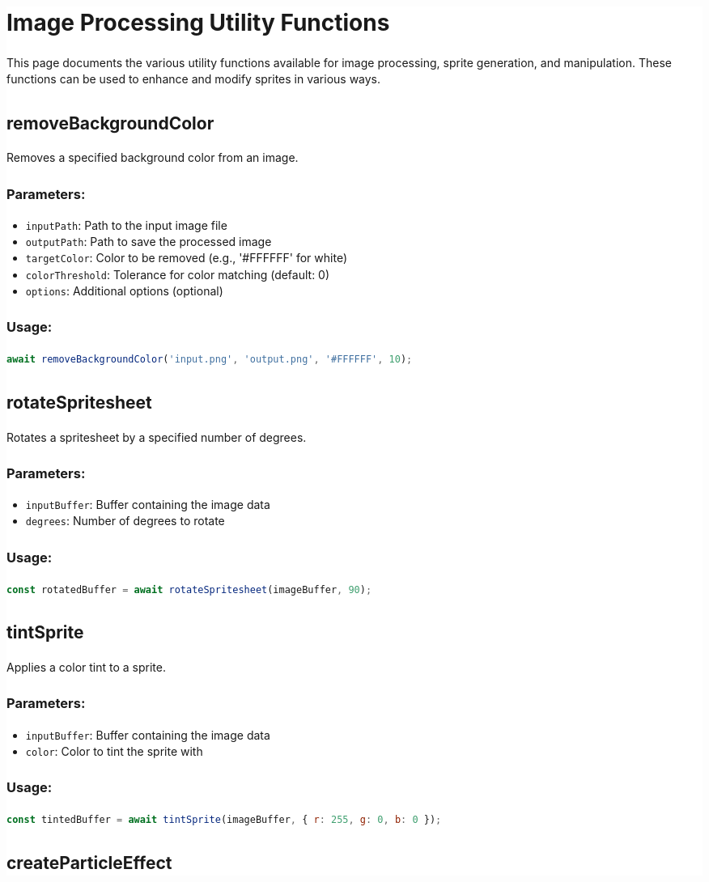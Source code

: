 

  # Image Processing Utility Functions

This page documents the various utility functions available for image processing, sprite generation, and manipulation. These functions can be used to enhance and modify sprites in various ways.

## removeBackgroundColor

Removes a specified background color from an image.

### Parameters:
- `inputPath`: Path to the input image file
- `outputPath`: Path to save the processed image
- `targetColor`: Color to be removed (e.g., '#FFFFFF' for white)
- `colorThreshold`: Tolerance for color matching (default: 0)
- `options`: Additional options (optional)

### Usage:
```javascript
await removeBackgroundColor('input.png', 'output.png', '#FFFFFF', 10);
```

## rotateSpritesheet

Rotates a spritesheet by a specified number of degrees.

### Parameters:
- `inputBuffer`: Buffer containing the image data
- `degrees`: Number of degrees to rotate

### Usage:
```javascript
const rotatedBuffer = await rotateSpritesheet(imageBuffer, 90);
```

## tintSprite

Applies a color tint to a sprite.

### Parameters:
- `inputBuffer`: Buffer containing the image data
- `color`: Color to tint the sprite with

### Usage:
```javascript
const tintedBuffer = await tintSprite(imageBuffer, { r: 255, g: 0, b: 0 });
```

## createParticleEffect

